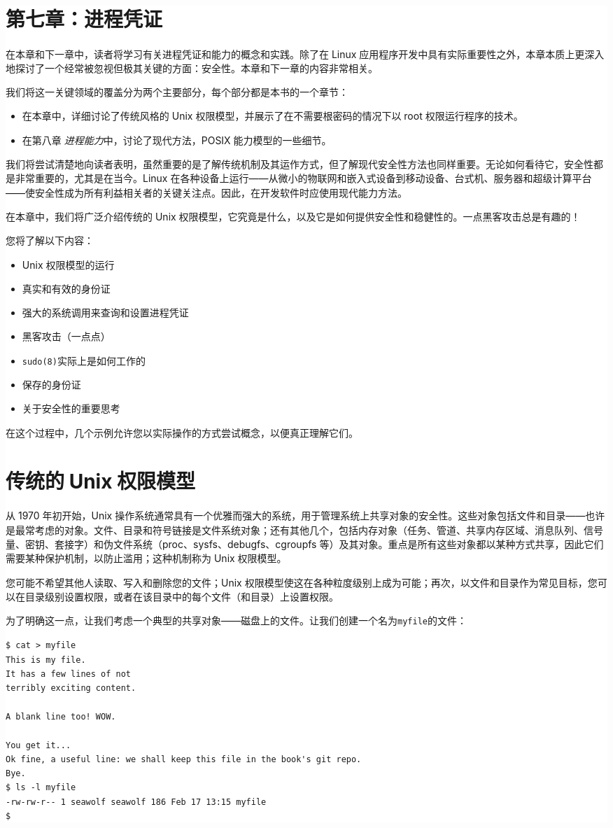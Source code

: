 # 第七章：进程凭证

在本章和下一章中，读者将学习有关进程凭证和能力的概念和实践。除了在 Linux 应用程序开发中具有实际重要性之外，本章本质上更深入地探讨了一个经常被忽视但极其关键的方面：安全性。本章和下一章的内容非常相关。

我们将这一关键领域的覆盖分为两个主要部分，每个部分都是本书的一个章节：

+   在本章中，详细讨论了传统风格的 Unix 权限模型，并展示了在不需要根密码的情况下以 root 权限运行程序的技术。

+   在第八章 *进程能力*中，讨论了现代方法，POSIX 能力模型的一些细节。

我们将尝试清楚地向读者表明，虽然重要的是了解传统机制及其运作方式，但了解现代安全性方法也同样重要。无论如何看待它，安全性都是非常重要的，尤其是在当今。Linux 在各种设备上运行——从微小的物联网和嵌入式设备到移动设备、台式机、服务器和超级计算平台——使安全性成为所有利益相关者的关键关注点。因此，在开发软件时应使用现代能力方法。

在本章中，我们将广泛介绍传统的 Unix 权限模型，它究竟是什么，以及它是如何提供安全性和稳健性的。一点黑客攻击总是有趣的！

您将了解以下内容：

+   Unix 权限模型的运行

+   真实和有效的身份证

+   强大的系统调用来查询和设置进程凭证

+   黑客攻击（一点点）

+   `sudo(8)`实际上是如何工作的

+   保存的身份证

+   关于安全性的重要思考

在这个过程中，几个示例允许您以实际操作的方式尝试概念，以便真正理解它们。

# 传统的 Unix 权限模型

从 1970 年初开始，Unix 操作系统通常具有一个优雅而强大的系统，用于管理系统上共享对象的安全性。这些对象包括文件和目录——也许是最常考虑的对象。文件、目录和符号链接是文件系统对象；还有其他几个，包括内存对象（任务、管道、共享内存区域、消息队列、信号量、密钥、套接字）和伪文件系统（proc、sysfs、debugfs、cgroupfs 等）及其对象。重点是所有这些对象都以某种方式共享，因此它们需要某种保护机制，以防止滥用；这种机制称为 Unix 权限模型。

您可能不希望其他人读取、写入和删除您的文件；Unix 权限模型使这在各种粒度级别上成为可能；再次，以文件和目录作为常见目标，您可以在目录级别设置权限，或者在该目录中的每个文件（和目录）上设置权限。

为了明确这一点，让我们考虑一个典型的共享对象——磁盘上的文件。让我们创建一个名为`myfile`的文件：

```
$ cat > myfile
This is my file.
It has a few lines of not
terribly exciting content.

A blank line too! WOW.

You get it...
Ok fine, a useful line: we shall keep this file in the book's git repo.
Bye.
$ ls -l myfile
-rw-rw-r-- 1 seawolf seawolf 186 Feb 17 13:15 myfile
$
```
